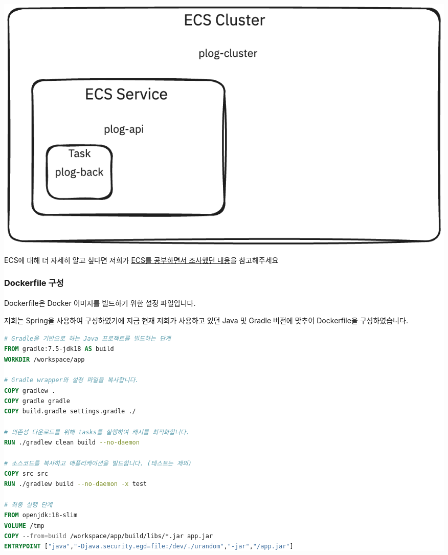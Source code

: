 ![image](./asset/images/backend_deploy_sequence-1699695133075.png)

ECS에 대해 더 자세히 알고 싶다면 저희가 [ECS를 공부하면서 조사했던 내용](https://github.com/project-555/plog-study/blob/main/aws/ecs.md)을 참고해주세요

### Dockerfile 구성
Dockerfile은 Docker 이미지를 빌드하기 위한 설정 파일입니다.

저희는 Spring을 사용하여 구성하였기에 지금 현재 저희가 사용하고 있던 Java 및 Gradle 버전에 맞추어 Dockerfile을 구성하였습니다.

```dockerfile {filename="/Dockerfile"}
# Gradle을 기반으로 하는 Java 프로젝트를 빌드하는 단계
FROM gradle:7.5-jdk18 AS build
WORKDIR /workspace/app

# Gradle wrapper와 설정 파일을 복사합니다.
COPY gradlew .
COPY gradle gradle
COPY build.gradle settings.gradle ./

# 의존성 다운로드를 위해 tasks를 실행하여 캐시를 최적화합니다.
RUN ./gradlew clean build --no-daemon

# 소스코드를 복사하고 애플리케이션을 빌드합니다. (테스트는 제외)
COPY src src
RUN ./gradlew build --no-daemon -x test

# 최종 실행 단계
FROM openjdk:18-slim
VOLUME /tmp
COPY --from=build /workspace/app/build/libs/*.jar app.jar
ENTRYPOINT ["java","-Djava.security.egd=file:/dev/./urandom","-jar","/app.jar"]
```
